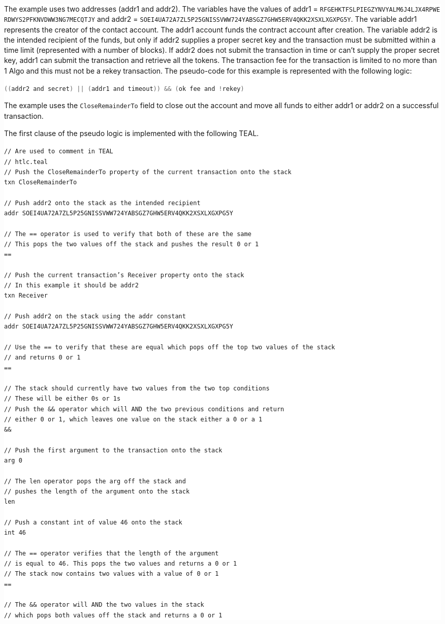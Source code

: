 The example uses two addresses (addr1 and addr2). The variables have the values of addr1 = `RFGEHKTFSLPIEGZYNVYALM6J4LJX4RPWERDWYS2PFKNVDWW3NG7MECQTJY` and addr2 = `SOEI4UA72A7ZL5P25GNISSVWW724YABSGZ7GHW5ERV4QKK2XSXLXGXPG5Y`.  The variable addr1 represents the creator of the contact account. The addr1 account funds the contract account after creation. The variable addr2 is the intended recipient of the funds, but only if addr2 supplies a proper secret key and the transaction must be submitted within a time limit (represented with a number of blocks). If addr2 does not submit the transaction in time or can’t supply the proper secret key, addr1 can submit the transaction and retrieve all the tokens. The transaction fee for the transaction is limited to no more than 1 Algo and this must not be a rekey transaction. The pseudo-code for this example is represented with the following logic:

``` go
((addr2 and secret) || (addr1 and timeout)) && (ok fee and !rekey)
```

The example uses the `CloseRemainderTo` field to close out the account and move all funds to either addr1 or addr2 on a successful transaction.

The first clause of the pseudo logic is implemented with the following TEAL.

``` text tab="TEAL"
// Are used to comment in TEAL
// htlc.teal
// Push the CloseRemainderTo property of the current transaction onto the stack
txn CloseRemainderTo

// Push addr2 onto the stack as the intended recipient
addr SOEI4UA72A7ZL5P25GNISSVWW724YABSGZ7GHW5ERV4QKK2XSXLXGXPG5Y

// The == operator is used to verify that both of these are the same
// This pops the two values off the stack and pushes the result 0 or 1
==

// Push the current transaction’s Receiver property onto the stack
// In this example it should be addr2
txn Receiver

// Push addr2 on the stack using the addr constant
addr SOEI4UA72A7ZL5P25GNISSVWW724YABSGZ7GHW5ERV4QKK2XSXLXGXPG5Y

// Use the == to verify that these are equal which pops off the top two values of the stack
// and returns 0 or 1
==

// The stack should currently have two values from the two top conditions
// These will be either 0s or 1s
// Push the && operator which will AND the two previous conditions and return
// either 0 or 1, which leaves one value on the stack either a 0 or a 1
&&

// Push the first argument to the transaction onto the stack
arg 0

// The len operator pops the arg off the stack and 
// pushes the length of the argument onto the stack
len

// Push a constant int of value 46 onto the stack
int 46

// The == operator verifies that the length of the argument
// is equal to 46. This pops the two values and returns a 0 or 1
// The stack now contains two values with a value of 0 or 1
==

// The && operator will AND the two values in the stack
// which pops both values off the stack and returns a 0 or 1
```